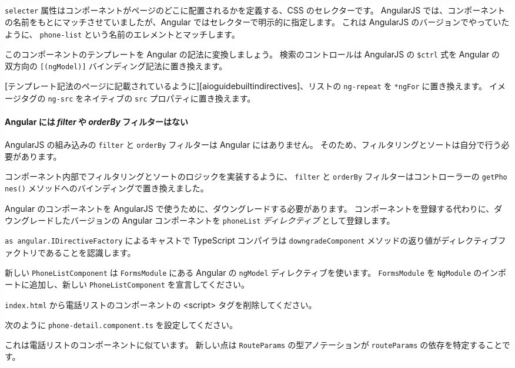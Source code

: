 <code-example path="upgrade-phonecat-2-hybrid/app/phone-list/phone-list.component.ts" region="initialclass" header="app/phone-list/phone-list.component.ts">
</code-example>

`selecter` 属性はコンポーネントがページのどこに配置されるかを定義する、CSS のセレクターです。
AngularJS では、コンポーネントの名前をもとにマッチさせていましたが、Angular ではセレクターで明示的に指定します。
これは AngularJS のバージョンでやっていたように、
`phone-list` という名前のエレメントとマッチします。

このコンポーネントのテンプレートを Angular の記法に変換しましょう。
検索のコントロールは AngularJS の `$ctrl` 式を Angular の
双方向の `[(ngModel)]` バインディング記法に置き換えます。

<code-example path="upgrade-phonecat-2-hybrid/app/phone-list/phone-list.template.html" region="controls" header="app/phone-list/phone-list.template.html (search controls)"></code-example>

[テンプレート記法のページに記載されているように][aioguidebuiltindirectives]、リストの `ng-repeat` を `*ngFor` に置き換えます。
イメージタグの `ng-src` をネイティブの `src` プロパティに置き換えます。

<code-example path="upgrade-phonecat-2-hybrid/app/phone-list/phone-list.template.html" region="list" header="app/phone-list/phone-list.template.html (phones)"></code-example>

#### Angular には _filter_ や _orderBy_ フィルターはない

AngularJS の組み込みの `filter` と `orderBy` フィルターは Angular にはありません。
そのため、フィルタリングとソートは自分で行う必要があります。

コンポーネント内部でフィルタリングとソートのロジックを実装するように、
`filter` と `orderBy` フィルターはコントローラーの `getPhones()` メソッドへのバインディングで置き換えました。

<code-example path="upgrade-phonecat-2-hybrid/app/phone-list/phone-list.component.ts" region="getphones" header="app/phone-list/phone-list.component.ts"></code-example>

Angular のコンポーネントを AngularJS で使うために、ダウングレードする必要があります。
コンポーネントを登録する代わりに、ダウングレードしたバージョンの Angular コンポーネントを
`phoneList` _ディレクティブ_ として登録します。

`as angular.IDirectiveFactory` によるキャストで TypeScript コンパイラは
`downgradeComponent` メソッドの返り値がディレクティブファクトリであることを認識します。

<code-example path="upgrade-phonecat-2-hybrid/app/phone-list/phone-list.component.ts" region="downgrade-component" header="app/phone-list/phone-list.component.ts"></code-example>

新しい `PhoneListComponent` は `FormsModule` にある Angular の `ngModel` ディレクティブを使います。
`FormsModule` を `NgModule` のインポートに追加し、新しい `PhoneListComponent` を宣言してください。

<code-example path="upgrade-phonecat-2-hybrid/app/app.module.ts" region="phonelist" header="app.module.ts"></code-example>

`index.html` から電話リストのコンポーネントの &lt;script&gt; タグを削除してください。

次のように `phone-detail.component.ts` を設定してください。

<code-example path="upgrade-phonecat-2-hybrid/app/phone-detail/phone-detail.component.ts" header="app/phone-detail/phone-detail.component.ts">
</code-example>

これは電話リストのコンポーネントに似ています。
新しい点は `RouteParams` の型アノテーションが `routeParams` の依存を特定することです。
